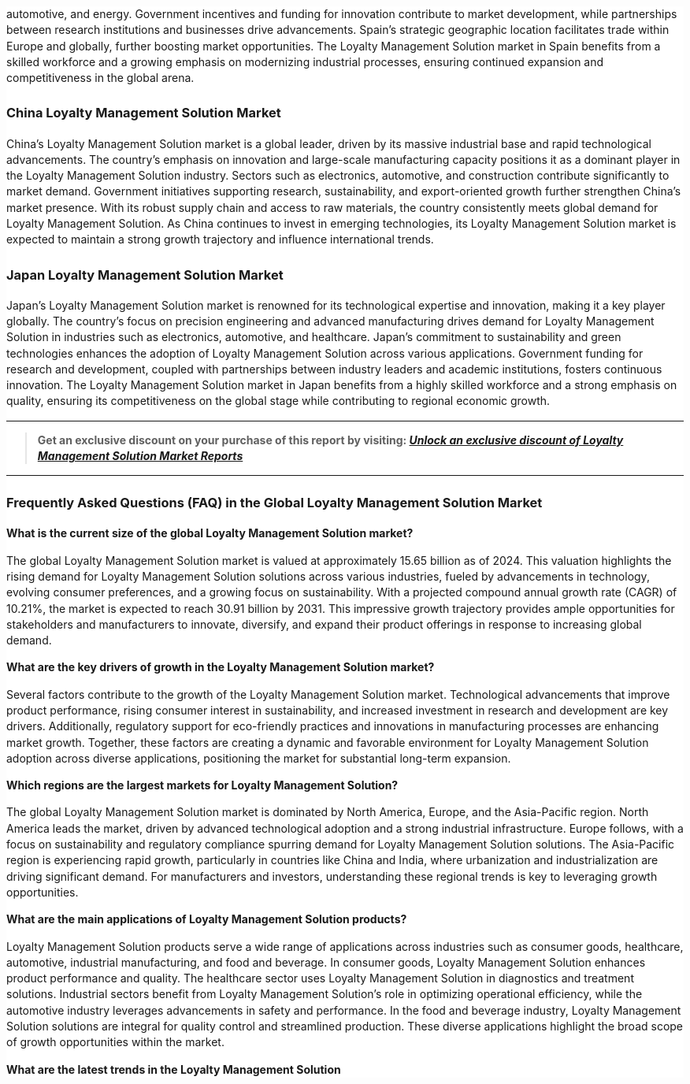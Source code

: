 automotive, and energy. Government incentives and funding for innovation contribute to market development, while partnerships between research institutions and businesses drive advancements. Spain&rsquo;s strategic geographic location facilitates trade within Europe and globally, further boosting market opportunities. The Loyalty Management Solution market in Spain benefits from a skilled workforce and a growing emphasis on modernizing industrial processes, ensuring continued expansion and competitiveness in the global arena.</p><h3>China Loyalty Management Solution Market</h3><p>China&rsquo;s Loyalty Management Solution market is a global leader, driven by its massive industrial base and rapid technological advancements. The country&rsquo;s emphasis on innovation and large-scale manufacturing capacity positions it as a dominant player in the Loyalty Management Solution industry. Sectors such as electronics, automotive, and construction contribute significantly to market demand. Government initiatives supporting research, sustainability, and export-oriented growth further strengthen China&rsquo;s market presence. With its robust supply chain and access to raw materials, the country consistently meets global demand for Loyalty Management Solution. As China continues to invest in emerging technologies, its Loyalty Management Solution market is expected to maintain a strong growth trajectory and influence international trends.</p><h3>Japan Loyalty Management Solution Market</h3><p>Japan&rsquo;s Loyalty Management Solution market is renowned for its technological expertise and innovation, making it a key player globally. The country&rsquo;s focus on precision engineering and advanced manufacturing drives demand for Loyalty Management Solution in industries such as electronics, automotive, and healthcare. Japan&rsquo;s commitment to sustainability and green technologies enhances the adoption of Loyalty Management Solution across various applications. Government funding for research and development, coupled with partnerships between industry leaders and academic institutions, fosters continuous innovation. The Loyalty Management Solution market in Japan benefits from a highly skilled workforce and a strong emphasis on quality, ensuring its competitiveness on the global stage while contributing to regional economic growth.</p><hr /><blockquote><p><strong>Get an exclusive discount on your purchase of this report by visiting: <em><a href="://marketresearchpulse.com/ask-for-discount/87089?utm_source=Github&amp;utm_medium=0115">Unlock an exclusive discount of Loyalty Management Solution Market Reports</a></em>&nbsp;</strong></p></blockquote><hr /><h3>Frequently Asked Questions (FAQ) in the Global Loyalty Management Solution Market</h3><p><strong>What is the current size of the global Loyalty Management Solution market?</strong></p><p>The global Loyalty Management Solution market is valued at approximately 15.65 billion as of 2024. This valuation highlights the rising demand for Loyalty Management Solution solutions across various industries, fueled by advancements in technology, evolving consumer preferences, and a growing focus on sustainability. With a projected compound annual growth rate (CAGR) of 10.21%, the market is expected to reach 30.91 billion by 2031. This impressive growth trajectory provides ample opportunities for stakeholders and manufacturers to innovate, diversify, and expand their product offerings in response to increasing global demand.</p><p><strong>What are the key drivers of growth in the Loyalty Management Solution market?</strong></p><p>Several factors contribute to the growth of the Loyalty Management Solution market. Technological advancements that improve product performance, rising consumer interest in sustainability, and increased investment in research and development are key drivers. Additionally, regulatory support for eco-friendly practices and innovations in manufacturing processes are enhancing market growth. Together, these factors are creating a dynamic and favorable environment for Loyalty Management Solution adoption across diverse applications, positioning the market for substantial long-term expansion.</p><p><strong>Which regions are the largest markets for Loyalty Management Solution?</strong></p><p>The global Loyalty Management Solution market is dominated by North America, Europe, and the Asia-Pacific region. North America leads the market, driven by advanced technological adoption and a strong industrial infrastructure. Europe follows, with a focus on sustainability and regulatory compliance spurring demand for Loyalty Management Solution solutions. The Asia-Pacific region is experiencing rapid growth, particularly in countries like China and India, where urbanization and industrialization are driving significant demand. For manufacturers and investors, understanding these regional trends is key to leveraging growth opportunities.</p><p><strong>What are the main applications of Loyalty Management Solution products?</strong></p><p>Loyalty Management Solution products serve a wide range of applications across industries such as consumer goods, healthcare, automotive, industrial manufacturing, and food and beverage. In consumer goods, Loyalty Management Solution enhances product performance and quality. The healthcare sector uses Loyalty Management Solution in diagnostics and treatment solutions. Industrial sectors benefit from Loyalty Management Solution&rsquo;s role in optimizing operational efficiency, while the automotive industry leverages advancements in safety and performance. In the food and beverage industry, Loyalty Management Solution solutions are integral for quality control and streamlined production. These diverse applications highlight the broad scope of growth opportunities within the market.</p><p><strong>What are the latest trends in the Loyalty Management Solution